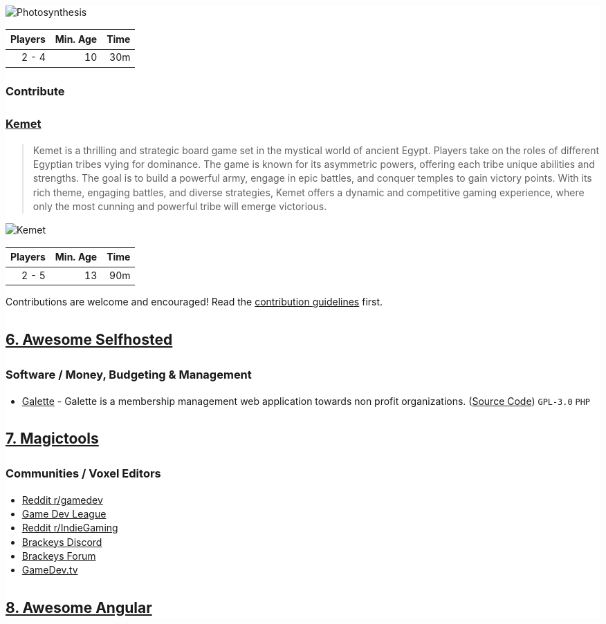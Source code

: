 ![Photosynthesis](https://cf.geekdo-images.com/HhkYuVxMy-XrRCBWmZ78Eg__itemrep/img/WkJh5sVmz8F92ekuvSnHHebZA7I=/fit-in/246x300/filters:strip_icc\(\)/pic3364832.jpg)

| Players | Min. Age | Time |
| ------: | -------: | ---: |
|   2 - 4 |       10 |  30m |

### Contribute

### [Kemet](https://boardgamegeek.com/boardgame/127023/kemet)

> Kemet is a thrilling and strategic board game set in the mystical world of ancient Egypt. Players take on the roles of different Egyptian tribes vying for dominance. The game is known for its asymmetric powers, offering each tribe unique abilities and strengths. The goal is to build a powerful army, engage in epic battles, and conquer temples to gain victory points. With its rich theme, engaging battles, and diverse strategies, Kemet offers a dynamic and competitive gaming experience, where only the most cunning and powerful tribe will emerge victorious.

![Kemet](https://cf.geekdo-images.com/IU-az-0jlIpoUxDHCCclNw__itemrep/img/hk01l3YMGIwS85fFnHjmaonYmnM=/fit-in/246x300/filters:strip_icc\(\)/pic6230640.jpg)

| Players | Min. Age | Time |
| ------: | -------: | ---: |
|   2 - 5 |       13 |  90m |

Contributions are welcome and encouraged! Read the [contribution guidelines](https://github.com/edm00se/awesome-board-games/blob/main/readme.md/contributing.md) first.

## [6. Awesome Selfhosted](/content/awesome-selfhosted/awesome-selfhosted/README.md)

### Software / Money, Budgeting & Management

*   [Galette](https://galette.eu/) - Galette is a membership management web application towards non profit organizations. ([Source Code](https://git.tuxfamily.org/galette/galette.git/)) `GPL-3.0` `PHP`

## [7. Magictools](/content/ellisonleao/magictools/README.md)

### Communities / Voxel Editors

*   [Reddit r/gamedev](https://www.reddit.com/r/gamedev/)
*   [Game Dev League](https://discord.com/invite/gamedev)
*   [Reddit r/IndieGaming](https://www.reddit.com/r/IndieGaming/)
*   [Brackeys Discord](https://discord.gg/brackeys)
*   [Brackeys Forum](https://forum.brackeys.com/)
*   [GameDev.tv](https://community.gamedev.tv/)

## [8. Awesome Angular](/content/PatrickJS/awesome-angular/README.md)
